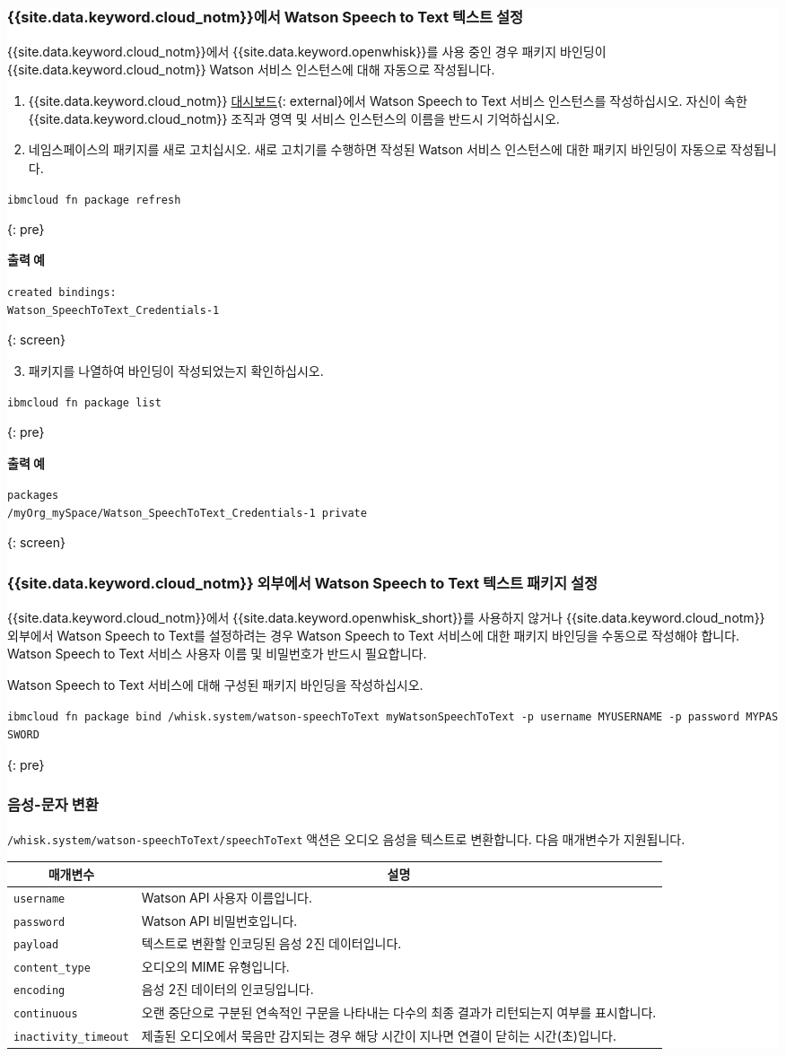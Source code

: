 ### {{site.data.keyword.cloud_notm}}에서 Watson Speech to Text 텍스트 설정

{{site.data.keyword.cloud_notm}}에서 {{site.data.keyword.openwhisk}}를 사용 중인 경우 패키지 바인딩이 {{site.data.keyword.cloud_notm}} Watson 서비스 인스턴스에 대해 자동으로 작성됩니다.

1. {{site.data.keyword.cloud_notm}} [대시보드](https://cloud.ibm.com){: external}에서 Watson Speech to Text 서비스 인스턴스를 작성하십시오. 자신이 속한 {{site.data.keyword.cloud_notm}} 조직과 영역 및 서비스 인스턴스의 이름을 반드시 기억하십시오.

2. 네임스페이스의 패키지를 새로 고치십시오. 새로 고치기를 수행하면 작성된 Watson 서비스 인스턴스에 대한 패키지 바인딩이 자동으로 작성됩니다.
  ```
  ibmcloud fn package refresh
  ```
  {: pre}

  **출력 예**

  ```
  created bindings:
  Watson_SpeechToText_Credentials-1
  ```
  {: screen}

3. 패키지를 나열하여 바인딩이 작성되었는지 확인하십시오.

  ```
  ibmcloud fn package list
  ```
  {: pre}

  **출력 예**

  ```
  packages
  /myOrg_mySpace/Watson_SpeechToText_Credentials-1 private
  ```
  {: screen}

### {{site.data.keyword.cloud_notm}} 외부에서 Watson Speech to Text 텍스트 패키지 설정

{{site.data.keyword.cloud_notm}}에서 {{site.data.keyword.openwhisk_short}}를 사용하지 않거나 {{site.data.keyword.cloud_notm}} 외부에서 Watson Speech to Text를 설정하려는 경우 Watson Speech to Text 서비스에 대한 패키지 바인딩을 수동으로 작성해야 합니다. Watson Speech to Text 서비스 사용자 이름 및 비밀번호가 반드시 필요합니다.

Watson Speech to Text 서비스에 대해 구성된 패키지 바인딩을 작성하십시오.
```
ibmcloud fn package bind /whisk.system/watson-speechToText myWatsonSpeechToText -p username MYUSERNAME -p password MYPASSWORD
```
{: pre}

### 음성-문자 변환

`/whisk.system/watson-speechToText/speechToText` 액션은 오디오 음성을 텍스트로 변환합니다. 다음 매개변수가 지원됩니다.

|매개변수 |설명 |
| --- | --- |
|`username` |Watson API 사용자 이름입니다. |
|`password` |Watson API 비밀번호입니다. |
|`payload` |텍스트로 변환할 인코딩된 음성 2진 데이터입니다. |
|`content_type` |오디오의 MIME 유형입니다. |
|`encoding` |음성 2진 데이터의 인코딩입니다. |
|`continuous` |오랜 중단으로 구분된 연속적인 구문을 나타내는 다수의 최종 결과가 리턴되는지 여부를 표시합니다. |
|`inactivity_timeout` |제출된 오디오에서 묵음만 감지되는 경우 해당 시간이 지나면 연결이 닫히는 시간(초)입니다. |